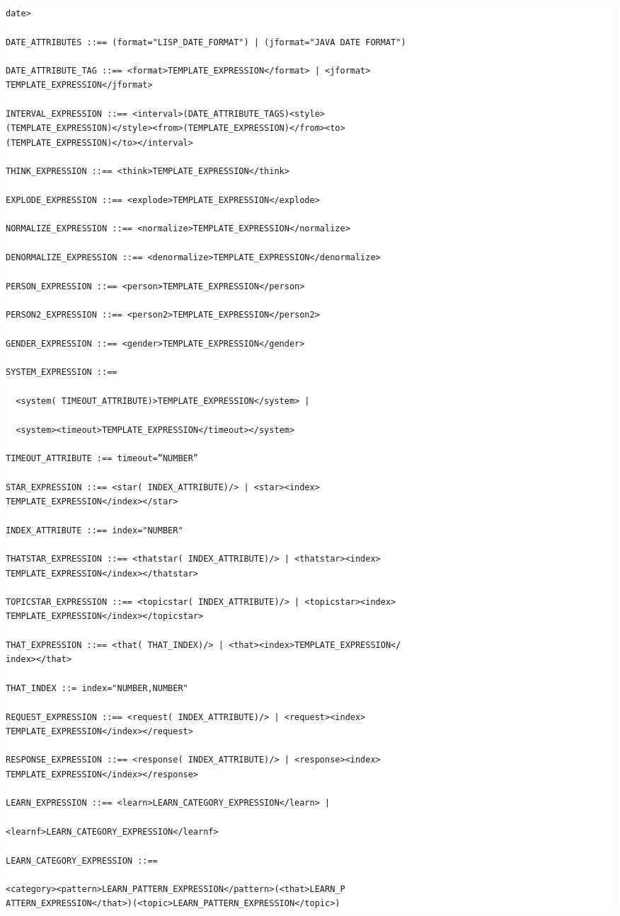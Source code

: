 ```
date>

DATE_ATTRIBUTES ::== (format="LISP_DATE_FORMAT") | (jformat="JAVA DATE FORMAT")

DATE_ATTRIBUTE_TAG ::== <format>TEMPLATE_EXPRESSION</format> | <jformat>
TEMPLATE_EXPRESSION</jformat>

INTERVAL_EXPRESSION ::== <interval>(DATE_ATTRIBUTE_TAGS)<style>
(TEMPLATE_EXPRESSION)</style><from>(TEMPLATE_EXPRESSION)</from><to>
(TEMPLATE_EXPRESSION)</to></interval>

THINK_EXPRESSION ::== <think>TEMPLATE_EXPRESSION</think>

EXPLODE_EXPRESSION ::== <explode>TEMPLATE_EXPRESSION</explode>

NORMALIZE_EXPRESSION ::== <normalize>TEMPLATE_EXPRESSION</normalize>

DENORMALIZE_EXPRESSION ::== <denormalize>TEMPLATE_EXPRESSION</denormalize>

PERSON_EXPRESSION ::== <person>TEMPLATE_EXPRESSION</person>

PERSON2_EXPRESSION ::== <person2>TEMPLATE_EXPRESSION</person2>

GENDER_EXPRESSION ::== <gender>TEMPLATE_EXPRESSION</gender>

SYSTEM_EXPRESSION ::==

  <system( TIMEOUT_ATTRIBUTE)>TEMPLATE_EXPRESSION</system> |

  <system><timeout>TEMPLATE_EXPRESSION</timeout></system>

TIMEOUT_ATTRIBUTE :== timeout=”NUMBER”

STAR_EXPRESSION ::== <star( INDEX_ATTRIBUTE)/> | <star><index>
TEMPLATE_EXPRESSION</index></star>

INDEX_ATTRIBUTE ::== index="NUMBER"

THATSTAR_EXPRESSION ::== <thatstar( INDEX_ATTRIBUTE)/> | <thatstar><index>
TEMPLATE_EXPRESSION</index></thatstar>

TOPICSTAR_EXPRESSION ::== <topicstar( INDEX_ATTRIBUTE)/> | <topicstar><index>
TEMPLATE_EXPRESSION</index></topicstar>

THAT_EXPRESSION ::== <that( THAT_INDEX)/> | <that><index>TEMPLATE_EXPRESSION</
index></that>

THAT_INDEX ::= index="NUMBER,NUMBER"

REQUEST_EXPRESSION ::== <request( INDEX_ATTRIBUTE)/> | <request><index>
TEMPLATE_EXPRESSION</index></request>

RESPONSE_EXPRESSION ::== <response( INDEX_ATTRIBUTE)/> | <response><index>
TEMPLATE_EXPRESSION</index></response>

LEARN_EXPRESSION ::== <learn>LEARN_CATEGORY_EXPRESSION</learn> |

<learnf>LEARN_CATEGORY_EXPRESSION</learnf>

LEARN_CATEGORY_EXPRESSION ::==

<category><pattern>LEARN_PATTERN_EXPRESSION</pattern>(<that>LEARN_P
ATTERN_EXPRESSION</that>)(<topic>LEARN_PATTERN_EXPRESSION</topic>)
```